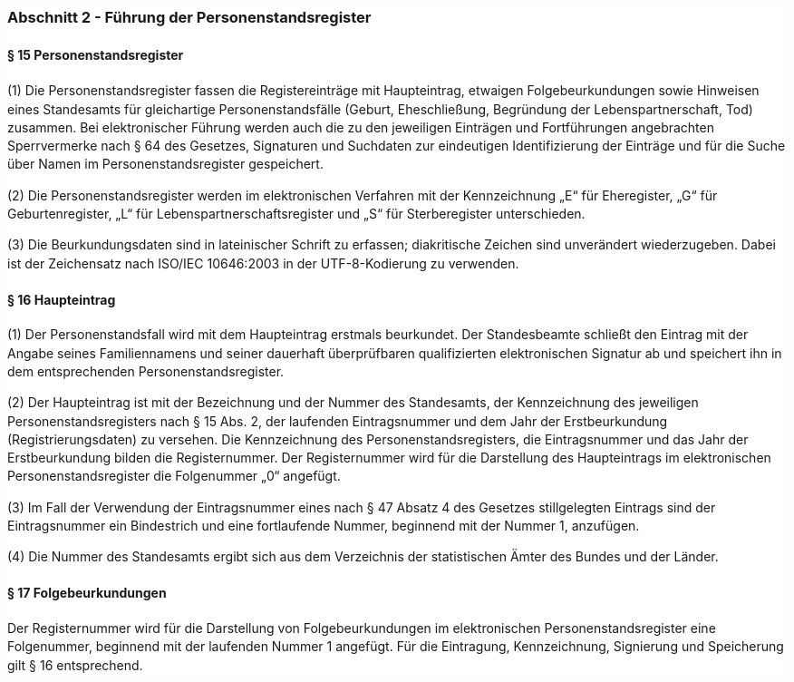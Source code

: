 
### Abschnitt 2 - Führung der Personenstandsregister


#### § 15 Personenstandsregister

(1) Die Personenstandsregister fassen die Registereinträge mit
Haupteintrag, etwaigen Folgebeurkundungen sowie Hinweisen eines
Standesamts für gleichartige Personenstandsfälle (Geburt,
Eheschließung, Begründung der Lebenspartnerschaft, Tod) zusammen. Bei
elektronischer Führung werden auch die zu den jeweiligen Einträgen und
Fortführungen angebrachten Sperrvermerke nach § 64 des Gesetzes,
Signaturen und Suchdaten zur eindeutigen Identifizierung der Einträge
und für die Suche über Namen im Personenstandsregister gespeichert.

(2) Die Personenstandsregister werden im elektronischen Verfahren mit
der Kennzeichnung „E“ für Eheregister, „G“ für Geburtenregister, „L“
für Lebenspartnerschaftsregister und „S“ für Sterberegister
unterschieden.

(3) Die Beurkundungsdaten sind in lateinischer Schrift zu erfassen;
diakritische Zeichen sind unverändert wiederzugeben. Dabei ist der
Zeichensatz nach ISO/IEC 10646:2003 in der UTF-8-Kodierung zu
verwenden.


#### § 16 Haupteintrag

(1) Der Personenstandsfall wird mit dem Haupteintrag erstmals
beurkundet. Der Standesbeamte schließt den Eintrag mit der Angabe
seines Familiennamens und seiner dauerhaft überprüfbaren
qualifizierten elektronischen Signatur ab und speichert ihn in dem
entsprechenden Personenstandsregister.

(2) Der Haupteintrag ist mit der Bezeichnung und der Nummer des
Standesamts, der Kennzeichnung des jeweiligen Personenstandsregisters
nach § 15 Abs. 2, der laufenden Eintragsnummer und dem Jahr der
Erstbeurkundung (Registrierungsdaten) zu versehen. Die Kennzeichnung
des Personenstandsregisters, die Eintragsnummer und das Jahr der
Erstbeurkundung bilden die Registernummer. Der Registernummer wird für
die Darstellung des Haupteintrags im elektronischen
Personenstandsregister die Folgenummer „0“ angefügt.

(3) Im Fall der Verwendung der Eintragsnummer eines nach § 47 Absatz 4
des Gesetzes stillgelegten Eintrags sind der Eintragsnummer ein
Bindestrich und eine fortlaufende Nummer, beginnend mit der Nummer 1,
anzufügen.

(4) Die Nummer des Standesamts ergibt sich aus dem Verzeichnis der
statistischen Ämter des Bundes und der Länder.


#### § 17 Folgebeurkundungen

Der Registernummer wird für die Darstellung von Folgebeurkundungen im
elektronischen Personenstandsregister eine Folgenummer, beginnend mit
der laufenden Nummer 1 angefügt. Für die Eintragung, Kennzeichnung,
Signierung und Speicherung gilt § 16 entsprechend.

